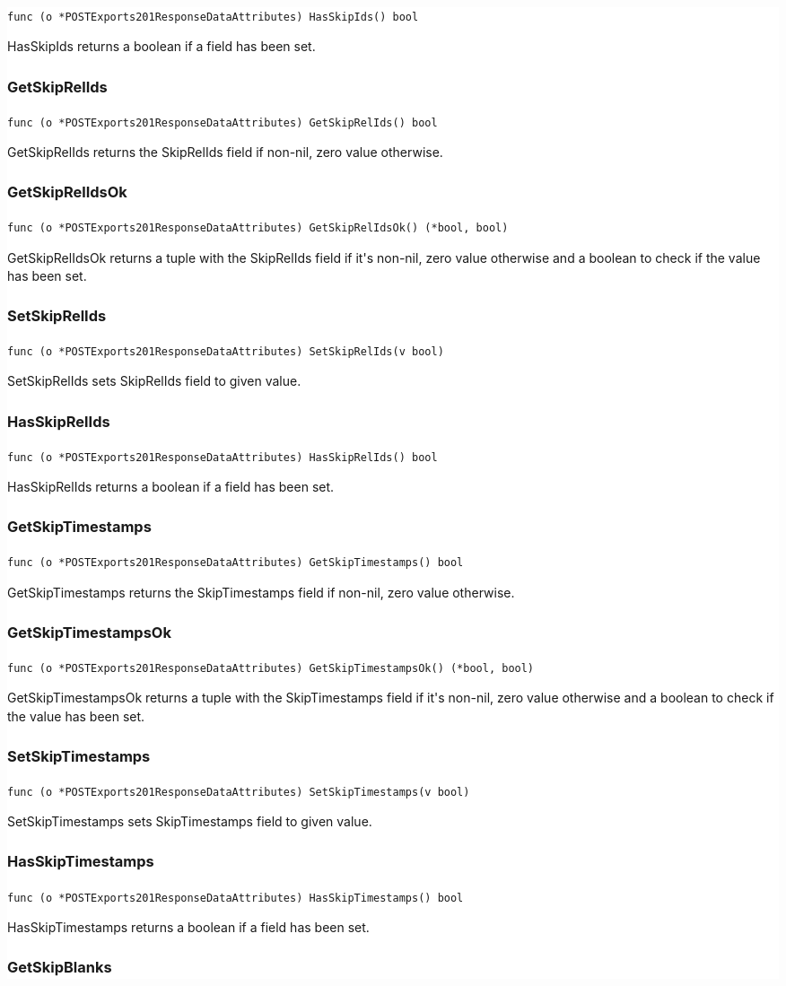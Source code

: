 `func (o *POSTExports201ResponseDataAttributes) HasSkipIds() bool`

HasSkipIds returns a boolean if a field has been set.

### GetSkipRelIds

`func (o *POSTExports201ResponseDataAttributes) GetSkipRelIds() bool`

GetSkipRelIds returns the SkipRelIds field if non-nil, zero value otherwise.

### GetSkipRelIdsOk

`func (o *POSTExports201ResponseDataAttributes) GetSkipRelIdsOk() (*bool, bool)`

GetSkipRelIdsOk returns a tuple with the SkipRelIds field if it's non-nil, zero value otherwise
and a boolean to check if the value has been set.

### SetSkipRelIds

`func (o *POSTExports201ResponseDataAttributes) SetSkipRelIds(v bool)`

SetSkipRelIds sets SkipRelIds field to given value.

### HasSkipRelIds

`func (o *POSTExports201ResponseDataAttributes) HasSkipRelIds() bool`

HasSkipRelIds returns a boolean if a field has been set.

### GetSkipTimestamps

`func (o *POSTExports201ResponseDataAttributes) GetSkipTimestamps() bool`

GetSkipTimestamps returns the SkipTimestamps field if non-nil, zero value otherwise.

### GetSkipTimestampsOk

`func (o *POSTExports201ResponseDataAttributes) GetSkipTimestampsOk() (*bool, bool)`

GetSkipTimestampsOk returns a tuple with the SkipTimestamps field if it's non-nil, zero value otherwise
and a boolean to check if the value has been set.

### SetSkipTimestamps

`func (o *POSTExports201ResponseDataAttributes) SetSkipTimestamps(v bool)`

SetSkipTimestamps sets SkipTimestamps field to given value.

### HasSkipTimestamps

`func (o *POSTExports201ResponseDataAttributes) HasSkipTimestamps() bool`

HasSkipTimestamps returns a boolean if a field has been set.

### GetSkipBlanks
